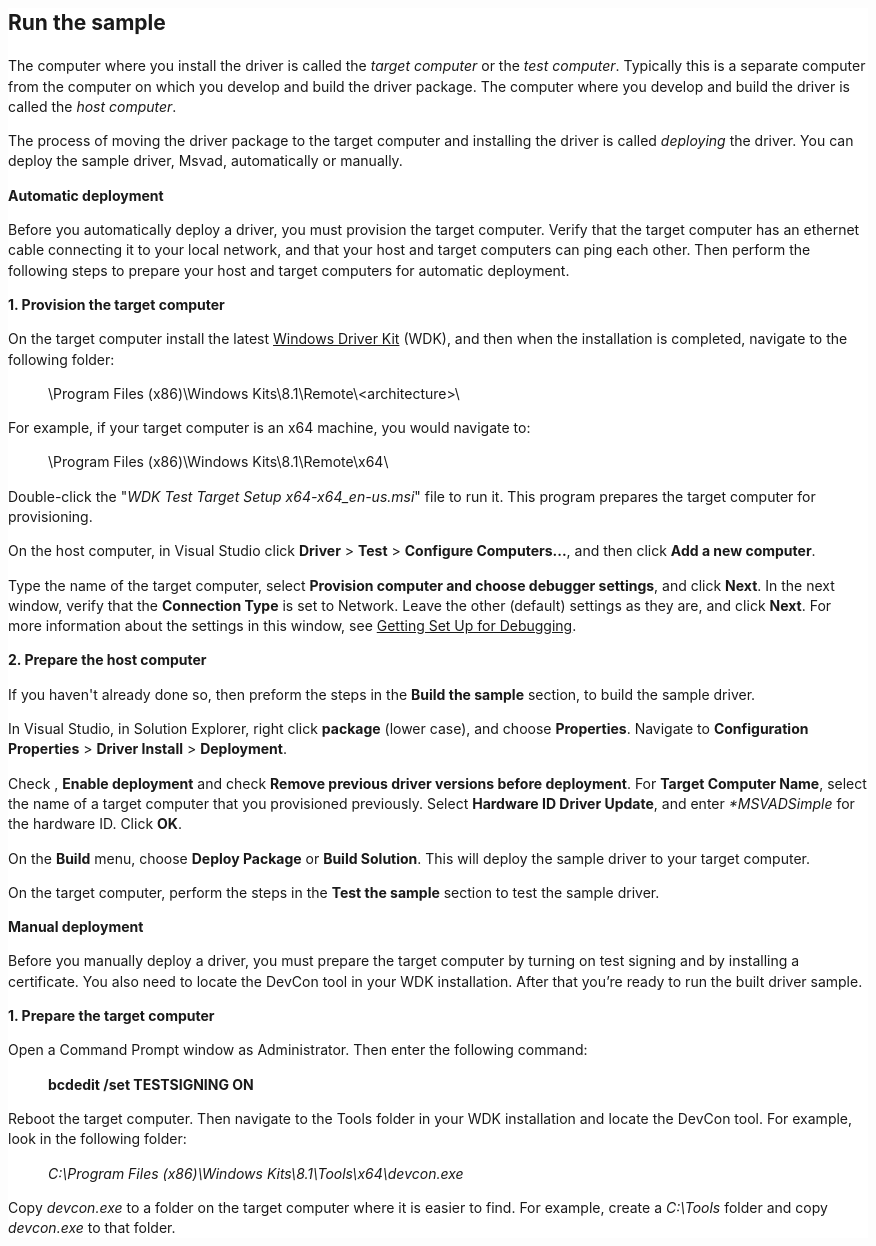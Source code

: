 <h2>Run the sample</h2>
<p>The computer where you install the driver is called the <i>target computer</i> or the
<i>test computer</i>. Typically this is a separate computer from the computer on which you develop and build the driver package. The computer where you develop and build the driver is called the
<i>host computer</i>.</p>
<p>The process of moving the driver package to the target computer and installing the driver is called
<i>deploying</i> the driver. You can deploy the sample driver, Msvad, automatically or manually.</p>
<p><b>Automatic deployment</b></p>
<p>Before you automatically deploy a driver, you must provision the target computer. Verify that the target computer has an ethernet cable connecting it to your local network, and that your host and target computers can ping each other. Then perform the following
 steps to prepare your host and target computers for automatic deployment.</p>
<p><b>1. Provision the target computer</b></p>
<p>On the target computer install the latest <a href="http://msdn.microsoft.com/en-us/windows/hardware/gg454513.aspx">
Windows Driver Kit</a> (WDK), and then when the installation is completed, navigate to the following folder:</p>
<dl><dd>\Program Files (x86)\Windows Kits\8.1\Remote\&lt;architecture&gt;\ </dd></dl>
<p>For example, if your target computer is an x64 machine, you would navigate to:</p>
<dl><dd>\Program Files (x86)\Windows Kits\8.1\Remote\x64\ </dd></dl>
<p>Double-click the &quot;<i>WDK Test Target Setup x64-x64_en-us.msi</i>&quot; file to run it. This program prepares the target computer for provisioning.</p>
<p>On the host computer, in Visual Studio click <b>Driver</b> &gt; <b>Test</b> &gt;
<b>Configure Computers...</b>, and then click <b>Add a new computer</b>.</p>
<p>Type the name of the target computer, select <b>Provision computer and choose debugger settings</b>, and click
<b>Next</b>. In the next window, verify that the <b>Connection Type</b> is set to Network. Leave the other (default) settings as they are, and click
<b>Next</b>. For more information about the settings in this window, see <a href="http://msdn.microsoft.com/en-us/library/windows/hardware/hh450944(v=vs.85).aspx">
Getting Set Up for Debugging</a>.</p>
<p><b>2. Prepare the host computer</b></p>
<p>If you haven't already done so, then preform the steps in the <b>Build the sample</b> section, to build the sample driver.
</p>
<p>In Visual Studio, in Solution Explorer, right click <b>package</b> (lower case), and choose
<b>Properties</b>. Navigate to <b>Configuration Properties</b> &gt; <b>Driver Install</b> &gt;
<b>Deployment</b>.</p>
<p>Check , <b>Enable deployment</b> and check <b>Remove previous driver versions before deployment</b>. For
<b>Target Computer Name</b>, select the name of a target computer that you provisioned previously. Select
<b>Hardware ID Driver Update</b>, and enter <i>*MSVADSimple</i> for the hardware ID. Click
<b>OK</b>. </p>
<p>On the <b>Build</b> menu, choose <b>Deploy Package</b> or <b>Build Solution</b>. This will deploy the sample driver to your target computer.</p>
<p>On the target computer, perform the steps in the <b>Test the sample</b> section to test the sample driver.</p>
<p><b>Manual deployment</b></p>
<p>Before you manually deploy a driver, you must prepare the target computer by turning on test signing and by installing a certificate. You also need to locate the DevCon tool in your WDK installation. After that you’re ready to run the built driver sample.</p>
<p><b>1. Prepare the target computer</b></p>
<p>Open a Command Prompt window as Administrator. Then enter the following command:</p>
<dl><dd><b>bcdedit /set TESTSIGNING ON</b> </dd></dl>
<p>Reboot the target computer. Then navigate to the Tools folder in your WDK installation and locate the DevCon tool. For example, look in the following folder:</p>
<dl><dd><i>C:\Program Files (x86)\Windows Kits\8.1\Tools\x64\devcon.exe</i> </dd></dl>
<p>Copy <i>devcon.exe</i> to a folder on the target computer where it is easier to find. For example, create a
<i>C:\Tools</i> folder and copy <i>devcon.exe</i> to that folder.</p>